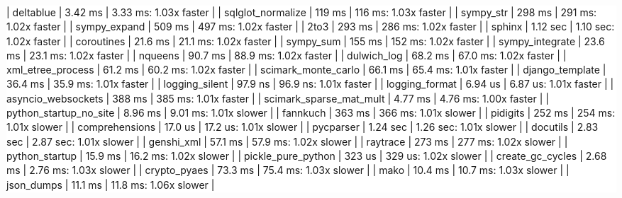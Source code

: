 | deltablue                  | 3.42 ms                                                      | 3.33 ms: 1.03x faster                                                                  |
| sqlglot_normalize          | 119 ms                                                       | 116 ms: 1.03x faster                                                                   |
| sympy_str                  | 298 ms                                                       | 291 ms: 1.02x faster                                                                   |
| sympy_expand               | 509 ms                                                       | 497 ms: 1.02x faster                                                                   |
| 2to3                       | 293 ms                                                       | 286 ms: 1.02x faster                                                                   |
| sphinx                     | 1.12 sec                                                     | 1.10 sec: 1.02x faster                                                                 |
| coroutines                 | 21.6 ms                                                      | 21.1 ms: 1.02x faster                                                                  |
| sympy_sum                  | 155 ms                                                       | 152 ms: 1.02x faster                                                                   |
| sympy_integrate            | 23.6 ms                                                      | 23.1 ms: 1.02x faster                                                                  |
| nqueens                    | 90.7 ms                                                      | 88.9 ms: 1.02x faster                                                                  |
| dulwich_log                | 68.2 ms                                                      | 67.0 ms: 1.02x faster                                                                  |
| xml_etree_process          | 61.2 ms                                                      | 60.2 ms: 1.02x faster                                                                  |
| scimark_monte_carlo        | 66.1 ms                                                      | 65.4 ms: 1.01x faster                                                                  |
| django_template            | 36.4 ms                                                      | 35.9 ms: 1.01x faster                                                                  |
| logging_silent             | 97.9 ns                                                      | 96.9 ns: 1.01x faster                                                                  |
| logging_format             | 6.94 us                                                      | 6.87 us: 1.01x faster                                                                  |
| asyncio_websockets         | 388 ms                                                       | 385 ms: 1.01x faster                                                                   |
| scimark_sparse_mat_mult    | 4.77 ms                                                      | 4.76 ms: 1.00x faster                                                                  |
| python_startup_no_site     | 8.96 ms                                                      | 9.01 ms: 1.01x slower                                                                  |
| fannkuch                   | 363 ms                                                       | 366 ms: 1.01x slower                                                                   |
| pidigits                   | 252 ms                                                       | 254 ms: 1.01x slower                                                                   |
| comprehensions             | 17.0 us                                                      | 17.2 us: 1.01x slower                                                                  |
| pycparser                  | 1.24 sec                                                     | 1.26 sec: 1.01x slower                                                                 |
| docutils                   | 2.83 sec                                                     | 2.87 sec: 1.01x slower                                                                 |
| genshi_xml                 | 57.1 ms                                                      | 57.9 ms: 1.02x slower                                                                  |
| raytrace                   | 273 ms                                                       | 277 ms: 1.02x slower                                                                   |
| python_startup             | 15.9 ms                                                      | 16.2 ms: 1.02x slower                                                                  |
| pickle_pure_python         | 323 us                                                       | 329 us: 1.02x slower                                                                   |
| create_gc_cycles           | 2.68 ms                                                      | 2.76 ms: 1.03x slower                                                                  |
| crypto_pyaes               | 73.3 ms                                                      | 75.4 ms: 1.03x slower                                                                  |
| mako                       | 10.4 ms                                                      | 10.7 ms: 1.03x slower                                                                  |
| json_dumps                 | 11.1 ms                                                      | 11.8 ms: 1.06x slower                                                                  |